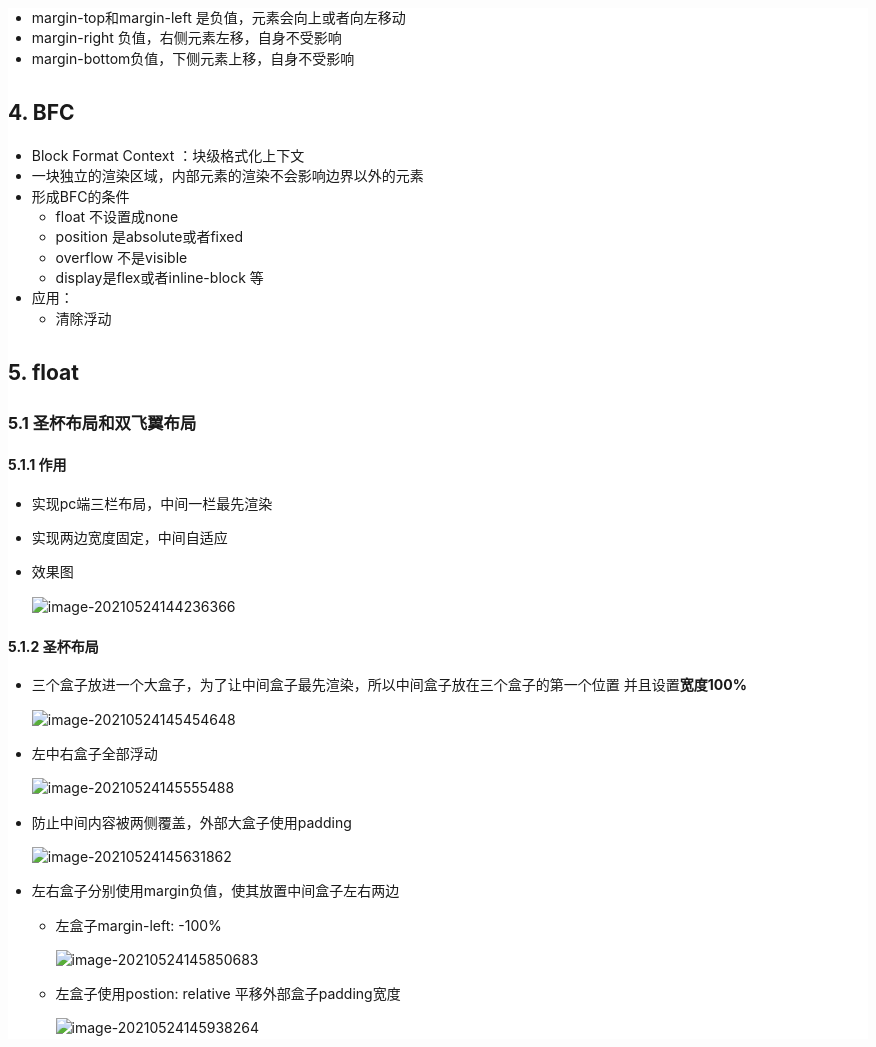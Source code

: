 * margin-top和margin-left 是负值，元素会向上或者向左移动
* margin-right 负值，右侧元素左移，自身不受影响
* margin-bottom负值，下侧元素上移，自身不受影响

## 4. BFC

* Block Format Context ：块级格式化上下文
* 一块独立的渲染区域，内部元素的渲染不会影响边界以外的元素
* 形成BFC的条件
  * float 不设置成none
  * position 是absolute或者fixed
  * overflow 不是visible
  * display是flex或者inline-block 等
* 应用：
  * 清除浮动

## 5. float

### 5.1 圣杯布局和双飞翼布局

#### 5.1.1 作用

* 实现pc端三栏布局，中间一栏最先渲染

* 实现两边宽度固定，中间自适应

* 效果图

  ![image-20210524144236366](https://myblog-1303177382.cos.ap-chongqing.myqcloud.com/blogpostimg/%E5%B8%83%E5%B1%80/image-20210524144236366.png)

#### 5.1.2 圣杯布局

* 三个盒子放进一个大盒子，为了让中间盒子最先渲染，所以中间盒子放在三个盒子的第一个位置 并且设置**宽度100%**

  ![image-20210524145454648](https://myblog-1303177382.cos.ap-chongqing.myqcloud.com/blogpostimg/%E5%B8%83%E5%B1%80/01.png)

* 左中右盒子全部浮动

  ![image-20210524145555488](https://myblog-1303177382.cos.ap-chongqing.myqcloud.com/blogpostimg/%E5%B8%83%E5%B1%80/02.png)

* 防止中间内容被两侧覆盖，外部大盒子使用padding

  ![image-20210524145631862](https://myblog-1303177382.cos.ap-chongqing.myqcloud.com/blogpostimg/%E5%B8%83%E5%B1%80/03.png)

* 左右盒子分别使用margin负值，使其放置中间盒子左右两边

  * 左盒子margin-left: -100%

    ![image-20210524145850683](https://myblog-1303177382.cos.ap-chongqing.myqcloud.com/blogpostimg/%E5%B8%83%E5%B1%80/04.png)

  * 左盒子使用postion: relative 平移外部盒子padding宽度

    ![image-20210524145938264](https://myblog-1303177382.cos.ap-chongqing.myqcloud.com/blogpostimg/%E5%B8%83%E5%B1%80/05.png)
